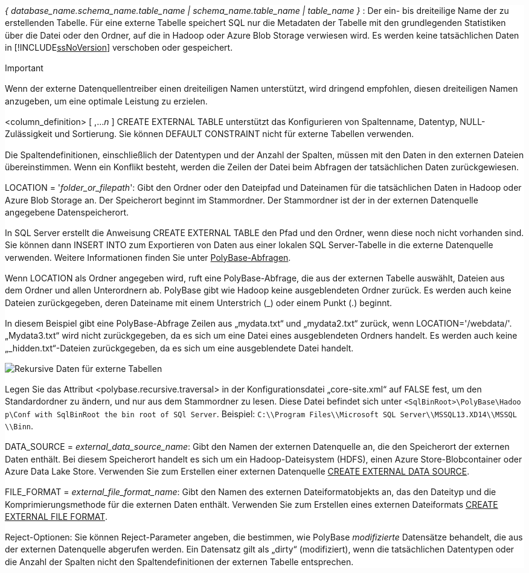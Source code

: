 *{ database_name.schema_name.table_name | schema_name.table_name | table_name }* : Der ein- bis dreiteilige Name der zu erstellenden Tabelle. Für eine externe Tabelle speichert SQL nur die Metadaten der Tabelle mit den grundlegenden Statistiken über die Datei oder den Ordner, auf die in Hadoop oder Azure Blob Storage verwiesen wird. Es werden keine tatsächlichen Daten in [!INCLUDE[ssNoVersion](../../includes/ssnoversion-md.md)] verschoben oder gespeichert.

> [!IMPORTANT]
> Wenn der externe Datenquellentreiber einen dreiteiligen Namen unterstützt, wird dringend empfohlen, diesen dreiteiligen Namen anzugeben, um eine optimale Leistung zu erzielen.  

\<column_definition> [ ,...*n* ] CREATE EXTERNAL TABLE unterstützt das Konfigurieren von Spaltenname, Datentyp, NULL-Zulässigkeit und Sortierung. Sie können DEFAULT CONSTRAINT nicht für externe Tabellen verwenden.

Die Spaltendefinitionen, einschließlich der Datentypen und der Anzahl der Spalten, müssen mit den Daten in den externen Dateien übereinstimmen. Wenn ein Konflikt besteht, werden die Zeilen der Datei beim Abfragen der tatsächlichen Daten zurückgewiesen.

LOCATION = '*folder_or_filepath*': Gibt den Ordner oder den Dateipfad und Dateinamen für die tatsächlichen Daten in Hadoop oder Azure Blob Storage an. Der Speicherort beginnt im Stammordner. Der Stammordner ist der in der externen Datenquelle angegebene Datenspeicherort.

In SQL Server erstellt die Anweisung CREATE EXTERNAL TABLE den Pfad und den Ordner, wenn diese noch nicht vorhanden sind. Sie können dann INSERT INTO zum Exportieren von Daten aus einer lokalen SQL Server-Tabelle in die externe Datenquelle verwenden. Weitere Informationen finden Sie unter [PolyBase-Abfragen](../../relational-databases/polybase/polybase-queries.md).

Wenn LOCATION als Ordner angegeben wird, ruft eine PolyBase-Abfrage, die aus der externen Tabelle auswählt, Dateien aus dem Ordner und allen Unterordnern ab. PolyBase gibt wie Hadoop keine ausgeblendeten Ordner zurück. Es werden auch keine Dateien zurückgegeben, deren Dateiname mit einem Unterstrich (_) oder einem Punkt (.) beginnt.

In diesem Beispiel gibt eine PolyBase-Abfrage Zeilen aus „mydata.txt“ und „mydata2.txt“ zurück, wenn LOCATION='/webdata/'. „Mydata3.txt“ wird nicht zurückgegeben, da es sich um eine Datei eines ausgeblendeten Ordners handelt. Es werden auch keine „_hidden.txt“-Dateien zurückgegeben, da es sich um eine ausgeblendete Datei handelt.

![Rekursive Daten für externe Tabellen](../../t-sql/statements/media/aps-polybase-folder-traversal.png "Rekursive Daten für externe Tabellen")

Legen Sie das Attribut \<polybase.recursive.traversal> in der Konfigurationsdatei „core-site.xml“ auf FALSE fest, um den Standardordner zu ändern, und nur aus dem Stammordner zu lesen. Diese Datei befindet sich unter `<SqlBinRoot>\PolyBase\Hadoop\Conf with SqlBinRoot the bin root of SQl Server`. Beispiel: `C:\\Program Files\\Microsoft SQL Server\\MSSQL13.XD14\\MSSQL\\Binn`.

DATA_SOURCE = *external_data_source_name*: Gibt den Namen der externen Datenquelle an, die den Speicherort der externen Daten enthält. Bei diesem Speicherort handelt es sich um ein Hadoop-Dateisystem (HDFS), einen Azure Store-Blobcontainer oder Azure Data Lake Store. Verwenden Sie zum Erstellen einer externen Datenquelle [CREATE EXTERNAL DATA SOURCE](../../t-sql/statements/create-external-data-source-transact-sql.md).

FILE_FORMAT = *external_file_format_name*: Gibt den Namen des externen Dateiformatobjekts an, das den Dateityp und die Komprimierungsmethode für die externen Daten enthält. Verwenden Sie zum Erstellen eines externen Dateiformats [CREATE EXTERNAL FILE FORMAT](../../t-sql/statements/create-external-file-format-transact-sql.md).

Reject-Optionen: Sie können Reject-Parameter angeben, die bestimmen, wie PolyBase *modifizierte* Datensätze behandelt, die aus der externen Datenquelle abgerufen werden. Ein Datensatz gilt als „dirty“ (modifiziert), wenn die tatsächlichen Datentypen oder die Anzahl der Spalten nicht den Spaltendefinitionen der externen Tabelle entsprechen.
